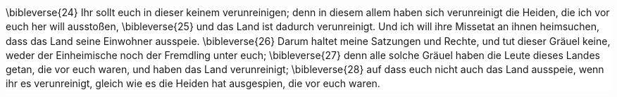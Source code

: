 \bibleverse{24} Ihr sollt euch in dieser keinem verunreinigen; denn in diesem allem haben sich verunreinigt die Heiden, die ich vor euch her will ausstoßen, \bibleverse{25} und das Land ist dadurch verunreinigt. Und ich will ihre Missetat an ihnen heimsuchen, dass das Land seine Einwohner ausspeie. \bibleverse{26} Darum haltet meine Satzungen und Rechte, und tut dieser Gräuel keine, weder der Einheimische noch der Fremdling unter euch; \bibleverse{27} denn alle solche Gräuel haben die Leute dieses Landes getan, die vor euch waren, und haben das Land verunreinigt; \bibleverse{28} auf dass euch nicht auch das Land ausspeie, wenn ihr es verunreinigt, gleich wie es die Heiden hat ausgespien, die vor euch waren. 


